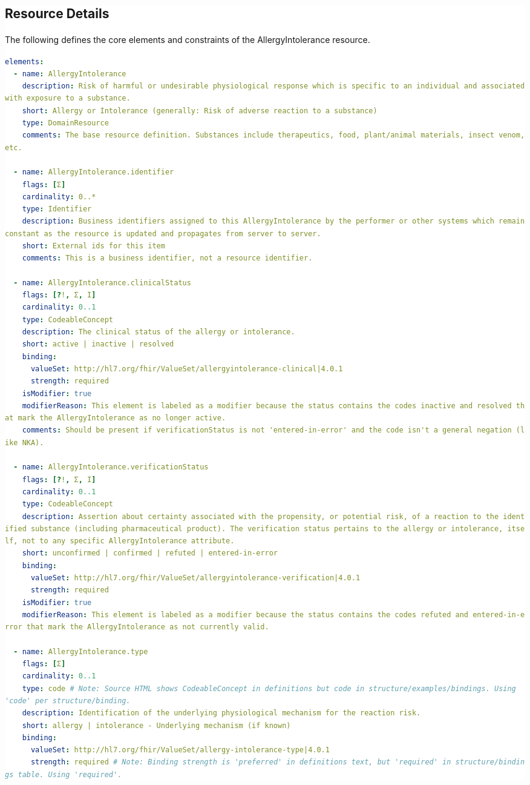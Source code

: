 ## Resource Details

The following defines the core elements and constraints of the AllergyIntolerance resource.

```yaml
elements:
  - name: AllergyIntolerance
    description: Risk of harmful or undesirable physiological response which is specific to an individual and associated with exposure to a substance.
    short: Allergy or Intolerance (generally: Risk of adverse reaction to a substance)
    type: DomainResource
    comments: The base resource definition. Substances include therapeutics, food, plant/animal materials, insect venom, etc.

  - name: AllergyIntolerance.identifier
    flags: [Σ]
    cardinality: 0..*
    type: Identifier
    description: Business identifiers assigned to this AllergyIntolerance by the performer or other systems which remain constant as the resource is updated and propagates from server to server.
    short: External ids for this item
    comments: This is a business identifier, not a resource identifier.

  - name: AllergyIntolerance.clinicalStatus
    flags: [?!, Σ, I]
    cardinality: 0..1
    type: CodeableConcept
    description: The clinical status of the allergy or intolerance.
    short: active | inactive | resolved
    binding:
      valueSet: http://hl7.org/fhir/ValueSet/allergyintolerance-clinical|4.0.1
      strength: required
    isModifier: true
    modifierReason: This element is labeled as a modifier because the status contains the codes inactive and resolved that mark the AllergyIntolerance as no longer active.
    comments: Should be present if verificationStatus is not 'entered-in-error' and the code isn't a general negation (like NKA).

  - name: AllergyIntolerance.verificationStatus
    flags: [?!, Σ, I]
    cardinality: 0..1
    type: CodeableConcept
    description: Assertion about certainty associated with the propensity, or potential risk, of a reaction to the identified substance (including pharmaceutical product). The verification status pertains to the allergy or intolerance, itself, not to any specific AllergyIntolerance attribute.
    short: unconfirmed | confirmed | refuted | entered-in-error
    binding:
      valueSet: http://hl7.org/fhir/ValueSet/allergyintolerance-verification|4.0.1
      strength: required
    isModifier: true
    modifierReason: This element is labeled as a modifier because the status contains the codes refuted and entered-in-error that mark the AllergyIntolerance as not currently valid.

  - name: AllergyIntolerance.type
    flags: [Σ]
    cardinality: 0..1
    type: code # Note: Source HTML shows CodeableConcept in definitions but code in structure/examples/bindings. Using 'code' per structure/binding.
    description: Identification of the underlying physiological mechanism for the reaction risk.
    short: allergy | intolerance - Underlying mechanism (if known)
    binding:
      valueSet: http://hl7.org/fhir/ValueSet/allergy-intolerance-type|4.0.1
      strength: required # Note: Binding strength is 'preferred' in definitions text, but 'required' in structure/bindings table. Using 'required'.
```
